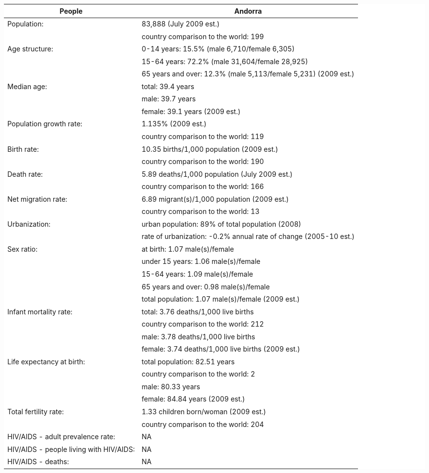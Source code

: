 
| People | Andorra |
| --- | --- |
| Population: | 83,888 (July 2009 est.) |
| | country comparison to the world: 199 |
| Age structure: | 0-14 years: 15.5% (male 6,710/female 6,305) |
| | 15-64 years: 72.2% (male 31,604/female 28,925) |
| | 65 years and over: 12.3% (male 5,113/female 5,231) (2009 est.) |
| Median age: | total: 39.4 years |
| | male: 39.7 years |
| | female: 39.1 years (2009 est.) |
| Population growth rate: | 1.135% (2009 est.) |
| | country comparison to the world: 119 |
| Birth rate: | 10.35 births/1,000 population (2009 est.) |
| | country comparison to the world: 190 |
| Death rate: | 5.89 deaths/1,000 population (July 2009 est.) |
| | country comparison to the world: 166 |
| Net migration rate: | 6.89 migrant(s)/1,000 population (2009 est.) |
| | country comparison to the world: 13 |
| Urbanization: | urban population: 89% of total population (2008) |
| | rate of urbanization: -0.2% annual rate of change (2005-10 est.) |
| Sex ratio: | at birth: 1.07 male(s)/female |
| | under 15 years: 1.06 male(s)/female |
| | 15-64 years: 1.09 male(s)/female |
| | 65 years and over: 0.98 male(s)/female |
| | total population: 1.07 male(s)/female (2009 est.) |
| Infant mortality rate: | total: 3.76 deaths/1,000 live births |
| | country comparison to the world: 212 |
| | male: 3.78 deaths/1,000 live births |
| | female: 3.74 deaths/1,000 live births (2009 est.) |
| Life expectancy at birth: | total population: 82.51 years |
| | country comparison to the world: 2 |
| | male: 80.33 years |
| | female: 84.84 years (2009 est.) |
| Total fertility rate: | 1.33 children born/woman (2009 est.) |
| | country comparison to the world: 204 |
| HIV/AIDS - adult prevalence rate: | NA |
| HIV/AIDS - people living with HIV/AIDS: | NA |
| HIV/AIDS - deaths: | NA |